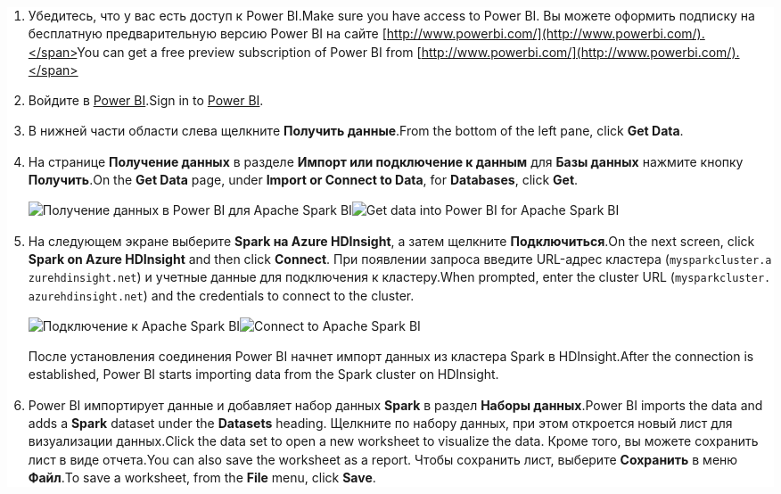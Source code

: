 1. <span data-ttu-id="82d9f-152">Убедитесь, что у вас есть доступ к Power BI.</span><span class="sxs-lookup"><span data-stu-id="82d9f-152">Make sure you have access to Power BI.</span></span> <span data-ttu-id="82d9f-153">Вы можете оформить подписку на бесплатную предварительную версию Power BI на сайте [http://www.powerbi.com/](http://www.powerbi.com/).</span><span class="sxs-lookup"><span data-stu-id="82d9f-153">You can get a free preview subscription of Power BI from [http://www.powerbi.com/](http://www.powerbi.com/).</span></span>

2. <span data-ttu-id="82d9f-154">Войдите в [Power BI](http://www.powerbi.com/).</span><span class="sxs-lookup"><span data-stu-id="82d9f-154">Sign in to [Power BI](http://www.powerbi.com/).</span></span>

3. <span data-ttu-id="82d9f-155">В нижней части области слева щелкните **Получить данные**.</span><span class="sxs-lookup"><span data-stu-id="82d9f-155">From the bottom of the left pane, click **Get Data**.</span></span>

4. <span data-ttu-id="82d9f-156">На странице **Получение данных** в разделе **Импорт или подключение к данным** для **Базы данных** нажмите кнопку **Получить**.</span><span class="sxs-lookup"><span data-stu-id="82d9f-156">On the **Get Data** page, under **Import or Connect to Data**, for **Databases**, click **Get**.</span></span>

    <span data-ttu-id="82d9f-157">![Получение данных в Power BI для Apache Spark BI](./media/hdinsight-apache-spark-use-bi-tools/apache-spark-bi-import-data-power-bi.png "Получение данных в Power BI для Apache Spark BI")</span><span class="sxs-lookup"><span data-stu-id="82d9f-157">![Get data into Power BI for Apache Spark BI](./media/hdinsight-apache-spark-use-bi-tools/apache-spark-bi-import-data-power-bi.png "Get data into Power BI for Apache Spark BI")</span></span>

5. <span data-ttu-id="82d9f-158">На следующем экране выберите **Spark на Azure HDInsight**, а затем щелкните **Подключиться**.</span><span class="sxs-lookup"><span data-stu-id="82d9f-158">On the next screen, click **Spark on Azure HDInsight** and then click **Connect**.</span></span> <span data-ttu-id="82d9f-159">При появлении запроса введите URL-адрес кластера (`mysparkcluster.azurehdinsight.net`) и учетные данные для подключения к кластеру.</span><span class="sxs-lookup"><span data-stu-id="82d9f-159">When prompted, enter the cluster URL (`mysparkcluster.azurehdinsight.net`) and the credentials to connect to the cluster.</span></span>

    <span data-ttu-id="82d9f-160">![Подключение к Apache Spark BI](./media/hdinsight-apache-spark-use-bi-tools/connect-to-apache-spark-bi.png "Подключение к Apache Spark BI")</span><span class="sxs-lookup"><span data-stu-id="82d9f-160">![Connect to Apache Spark BI](./media/hdinsight-apache-spark-use-bi-tools/connect-to-apache-spark-bi.png "Connect to Apache Spark BI")</span></span>

    <span data-ttu-id="82d9f-161">После установления соединения Power BI начнет импорт данных из кластера Spark в HDInsight.</span><span class="sxs-lookup"><span data-stu-id="82d9f-161">After the connection is established, Power BI starts importing data from the Spark cluster on HDInsight.</span></span>

6. <span data-ttu-id="82d9f-162">Power BI импортирует данные и добавляет набор данных **Spark** в раздел **Наборы данных**.</span><span class="sxs-lookup"><span data-stu-id="82d9f-162">Power BI imports the data and adds a **Spark** dataset under the **Datasets** heading.</span></span> <span data-ttu-id="82d9f-163">Щелкните по набору данных, при этом откроется новый лист для визуализации данных.</span><span class="sxs-lookup"><span data-stu-id="82d9f-163">Click the data set to open a new worksheet to visualize the data.</span></span> <span data-ttu-id="82d9f-164">Кроме того, вы можете сохранить лист в виде отчета.</span><span class="sxs-lookup"><span data-stu-id="82d9f-164">You can also save the worksheet as a report.</span></span> <span data-ttu-id="82d9f-165">Чтобы сохранить лист, выберите **Сохранить** в меню **Файл**.</span><span class="sxs-lookup"><span data-stu-id="82d9f-165">To save a worksheet, from the **File** menu, click **Save**.</span></span>
